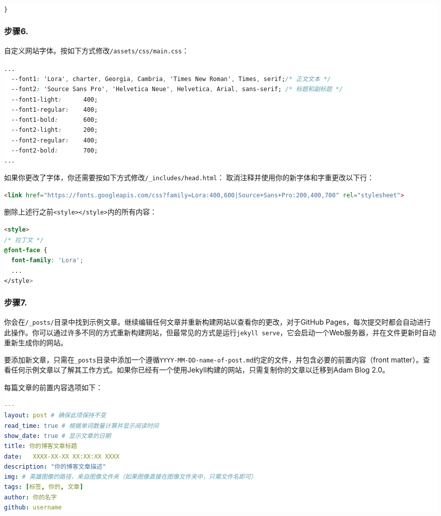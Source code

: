```CSS
}
```
### **步骤6.**
自定义网站字体。按如下方式修改`/assets/css/main.css`：
```CSS
...
  --font1: 'Lora', charter, Georgia, Cambria, 'Times New Roman', Times, serif;/* 正文文本 */
  --font2: 'Source Sans Pro', 'Helvetica Neue', Helvetica, Arial, sans-serif; /* 标题和副标题 */
  --font1-light:      400;
  --font1-regular:    400;
  --font1-bold:       600;
  --font2-light:      200;
  --font2-regular:    400;
  --font2-bold:       700;
...
```
如果你更改了字体，你还需要按如下方式修改`/_includes/head.html`：
取消注释并使用你的新字体和字重更改以下行：
```HTML
<link href="https://fonts.googleapis.com/css?family=Lora:400,600|Source+Sans+Pro:200,400,700" rel="stylesheet">
```
删除上述行之前`<style></style>`内的所有内容：
```HTML
<style>
/* 拉丁文 */
@font-face {
  font-family: 'Lora';
  ...
</style>
```

### **步骤7.**

你会在`/_posts/`目录中找到示例文章。继续编辑任何文章并重新构建网站以查看你的更改，对于GitHub Pages，每次提交时都会自动进行此操作。你可以通过许多不同的方式重新构建网站，但最常见的方式是运行`jekyll serve`，它会启动一个Web服务器，并在文件更新时自动重新生成你的网站。

要添加新文章，只需在`_posts`目录中添加一个遵循`YYYY-MM-DD-name-of-post.md`约定的文件，并包含必要的前置内容（front matter）。查看任何示例文章以了解其工作方式。如果你已经有一个使用Jekyll构建的网站，只需复制你的文章以迁移到Adam Blog 2.0。

每篇文章的前置内容选项如下：
```YAML
---
layout: post # 确保此项保持不变
read_time: true # 根据单词数量计算并显示阅读时间
show_date: true # 显示文章的日期
title: 你的博客文章标题
date:   XXXX-XX-XX XX:XX:XX XXXX
description: "你的博客文章描述"
img: # 英雄图像的路径，来自图像文件夹（如果图像直接在图像文件夹中，只需文件名即可）
tags: [标签, 你的, 文章]
author: 你的名字
github: username